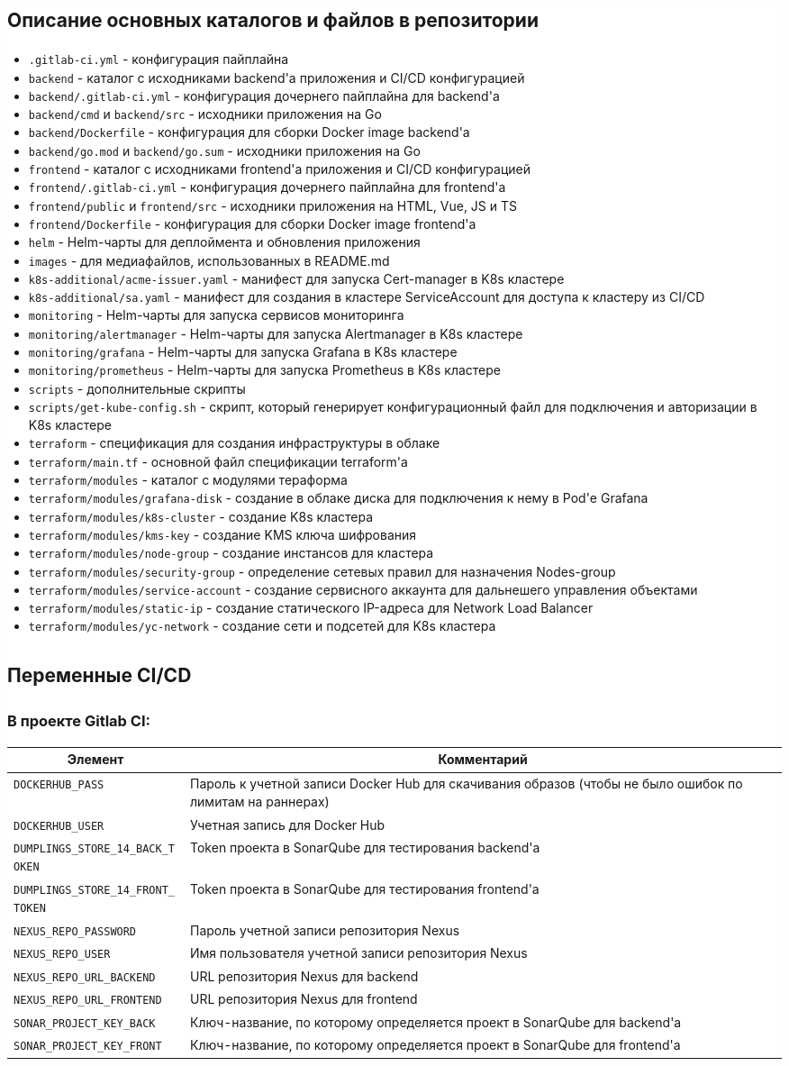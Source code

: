 ```
```

## Описание основных каталогов и файлов в репозитории

- `.gitlab-ci.yml` - конфигурация пайплайна
- `backend` - каталог с исходниками backend'а приложения и CI/CD конфигурацией
- `backend/.gitlab-ci.yml` - конфигурация дочернего пайплайна для backend'а
- `backend/cmd` и `backend/src` - исходники приложения на Go
- `backend/Dockerfile` - конфигурация для сборки Docker image backend'а
- `backend/go.mod` и `backend/go.sum` - исходники приложения на Go
- `frontend` - каталог с исходниками frontend'а приложения и CI/CD конфигурацией
- `frontend/.gitlab-ci.yml` - конфигурация дочернего пайплайна для frontend'а
- `frontend/public` и `frontend/src` - исходники приложения на HTML, Vue, JS и TS
- `frontend/Dockerfile` - конфигурация для сборки Docker image frontend'а
- `helm` - Helm-чарты для деплоймента и обновления приложения
- `images` - для медиафайлов, использованных в README.md
- `k8s-additional/acme-issuer.yaml` - манифест для запуска Cert-manager в K8s кластере
- `k8s-additional/sa.yaml` - манифест для создания в кластере ServiceAccount для доступа к кластеру из CI/CD
- `monitoring` - Helm-чарты для запуска сервисов мониторинга
- `monitoring/alertmanager` - Helm-чарты для запуска Alertmanager в K8s кластере
- `monitoring/grafana` - Helm-чарты для запуска Grafana в K8s кластере
- `monitoring/prometheus` - Helm-чарты для запуска Prometheus в K8s кластере
- `scripts` - дополнительные скрипты
- `scripts/get-kube-config.sh` - скрипт, который генерирует конфигурационный файл для подключения и авторизации в K8s кластере
- `terraform` - спецификация для создания инфраструктуры в облаке
- `terraform/main.tf` - основной файл спецификации terraform'а
- `terraform/modules` - каталог с модулями тераформа
- `terraform/modules/grafana-disk` - создание в облаке диска для подключения к нему в Pod'е Grafana
- `terraform/modules/k8s-cluster` - создание K8s кластера
- `terraform/modules/kms-key` - создание KMS ключа шифрования
- `terraform/modules/node-group` - создание инстансов для кластера
- `terraform/modules/security-group` - определение сетевых правил для назначения Nodes-group
- `terraform/modules/service-account` - создание сервисного аккаунта для дальнешего управления объектами
- `terraform/modules/static-ip` - создание статического IP-адреса для Network Load Balancer
- `terraform/modules/yc-network` - создание сети и подсетей для K8s кластера

## Переменные CI/CD

### В проекте Gitlab CI:

| Элемент | Комментарий |
|--------------|-----------|
| `DOCKERHUB_PASS` | Пароль к учетной записи Docker Hub для скачивания образов (чтобы не было ошибок по лимитам на раннерах) |
| `DOCKERHUB_USER` | Учетная запись для Docker Hub |
| `DUMPLINGS_STORE_14_BACK_TOKEN` | Token проекта в SonarQube для тестирования backend'а |
| `DUMPLINGS_STORE_14_FRONT_TOKEN` | Token проекта в SonarQube для тестирования frontend'а |
| `NEXUS_REPO_PASSWORD` | Пароль учетной записи репозитория Nexus |
| `NEXUS_REPO_USER` | Имя пользователя учетной записи репозитория Nexus |
| `NEXUS_REPO_URL_BACKEND` |  URL репозитория Nexus для backend |
| `NEXUS_REPO_URL_FRONTEND` | URL репозитория Nexus для frontend |
| `SONAR_PROJECT_KEY_BACK` | Ключ-название, по которому определяется проект в SonarQube для backend'а |
| `SONAR_PROJECT_KEY_FRONT` | Ключ-название, по которому определяется проект в SonarQube для frontend'а |